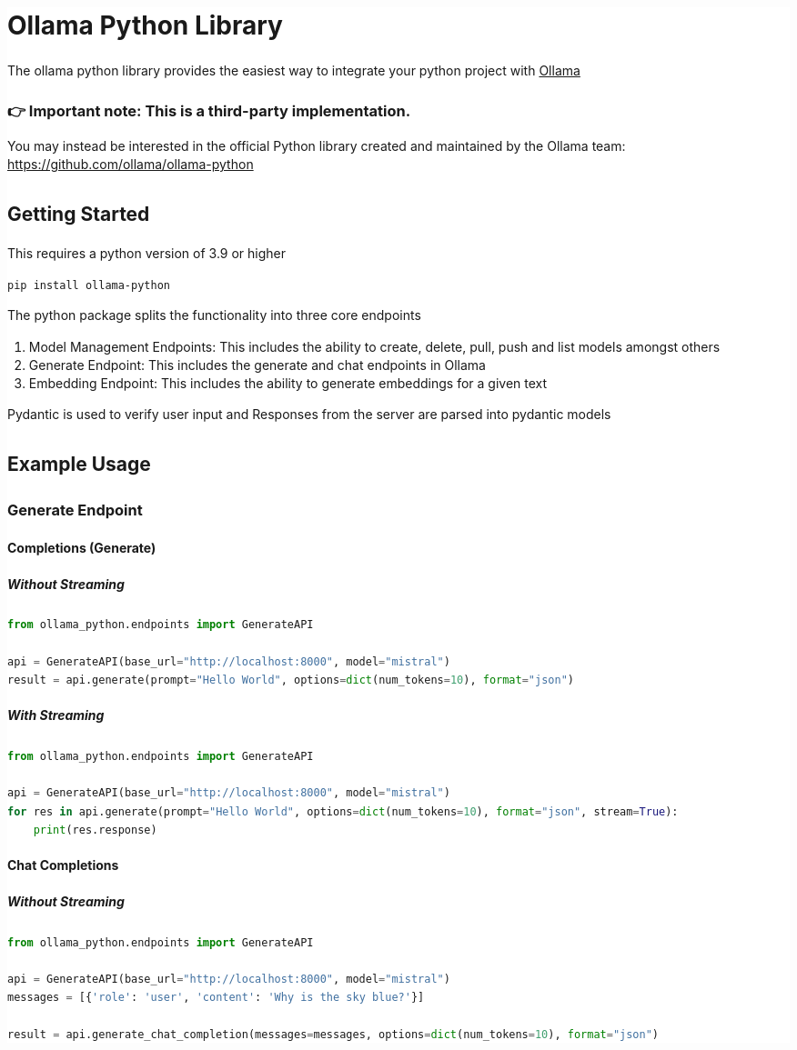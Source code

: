 # Ollama Python Library
The ollama python library provides the easiest way to integrate your python project with [Ollama](https://github.com/KennyRich/ollama-python)

### 👉 Important note: This is a third-party implementation.
You may instead be interested in the official Python library created and
maintained by the Ollama team: https://github.com/ollama/ollama-python


## Getting Started
This requires a python version of 3.9 or higher

```shell
pip install ollama-python
```

The python package splits the functionality into three core endpoints
1. Model Management Endpoints: This includes the ability to create, delete, pull, push and list models amongst others
2. Generate Endpoint: This includes the generate and chat endpoints in Ollama
3. Embedding Endpoint: This includes the ability to generate embeddings for a given text

Pydantic is used to verify user input and Responses from the server are parsed into pydantic models

## Example Usage
### Generate Endpoint
#### Completions (Generate)
##### Without Streaming
```python
from ollama_python.endpoints import GenerateAPI

api = GenerateAPI(base_url="http://localhost:8000", model="mistral")
result = api.generate(prompt="Hello World", options=dict(num_tokens=10), format="json")
```

##### With Streaming
```python
from ollama_python.endpoints import GenerateAPI

api = GenerateAPI(base_url="http://localhost:8000", model="mistral")
for res in api.generate(prompt="Hello World", options=dict(num_tokens=10), format="json", stream=True):
    print(res.response)
```

#### Chat Completions
##### Without Streaming
```python
from ollama_python.endpoints import GenerateAPI

api = GenerateAPI(base_url="http://localhost:8000", model="mistral")
messages = [{'role': 'user', 'content': 'Why is the sky blue?'}]

result = api.generate_chat_completion(messages=messages, options=dict(num_tokens=10), format="json")
```

